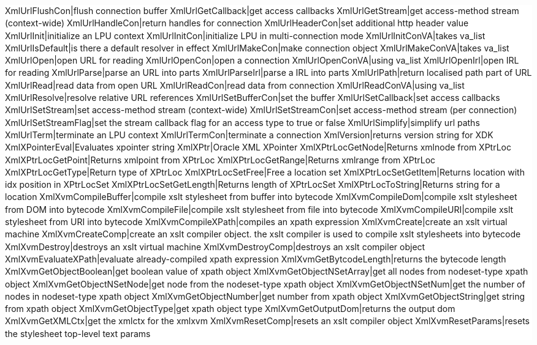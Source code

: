 XmlUrlFlushCon|flush connection buffer
XmlUrlGetCallback|get access callbacks
XmlUrlGetStream|get access-method stream (context-wide)
XmlUrlHandleCon|return handles for connection
XmlUrlHeaderCon|set additional http header value
XmlUrlInit|initialize an LPU context
XmlUrlInitCon|initialize LPU in multi-connection mode
XmlUrlInitConVA|takes va_list
XmlUrlIsDefault|is there a default resolver in effect
XmlUrlMakeCon|make connection object
XmlUrlMakeConVA|takes va_list
XmlUrlOpen|open URL for reading
XmlUrlOpenCon|open a connection
XmlUrlOpenConVA|using va_list
XmlUrlOpenIrl|open IRL for reading
XmlUrlParse|parse an URL into parts
XmlUrlParseIrl|parse a IRL into parts
XmlUrlPath|return localised path part of URL
XmlUrlRead|read data from open URL
XmlUrlReadCon|read data from connection
XmlUrlReadConVA|using va_list
XmlUrlResolve|resolve relative URL references
XmlUrlSetBufferCon|set the buffer
XmlUrlSetCallback|set access callbacks
XmlUrlSetStream|set access-method stream (context-wide)
XmlUrlSetStreamCon|set access-method stream (per connection)
XmlUrlSetStreamFlag|set the stream callback flag for an access type to true or false
XmlUrlSimplify|simplify url paths
XmlUrlTerm|terminate an LPU context
XmlUrlTermCon|terminate a connection
XmlVersion|returns version string for XDK
XmlXPointerEval|Evaluates xpointer string
XmlXPtr|Oracle XML XPointer
XmlXPtrLocGetNode|Returns xmlnode from XPtrLoc
XmlXPtrLocGetPoint|Returns xmlpoint from XPtrLoc
XmlXPtrLocGetRange|Returns xmlrange from XPtrLoc
XmlXPtrLocGetType|Return type of XPtrLoc
XmlXPtrLocSetFree|Free a location set
XmlXPtrLocSetGetItem|Returns location with idx position in XPtrLocSet
XmlXPtrLocSetGetLength|Returns length of XPtrLocSet
XmlXPtrLocToString|Returns string for a location
XmlXvmCompileBuffer|compile xslt stylesheet from buffer into bytecode
XmlXvmCompileDom|compile xslt stylesheet from DOM into bytecode
XmlXvmCompileFile|compile xslt stylesheet from file into bytecode
XmlXvmCompileURI|compile xslt stylesheet from URI into bytecode
XmlXvmCompileXPath|compiles an xpath expression
XmlXvmCreate|create an xslt virtual machine
XmlXvmCreateComp|create an xslt compiler object. the xslt compiler is used to compile xslt stylesheets into bytecode
XmlXvmDestroy|destroys an xslt virtual machine
XmlXvmDestroyComp|destroys an xslt compiler object
XmlXvmEvaluateXPath|evaluate already-compiled xpath expression
XmlXvmGetBytcodeLength|returns the bytecode length
XmlXvmGetObjectBoolean|get boolean value of xpath object
XmlXvmGetObjectNSetArray|get all nodes from nodeset-type xpath object
XmlXvmGetObjectNSetNode|get node from the nodeset-type xpath object
XmlXvmGetObjectNSetNum|get the number of nodes in nodeset-type xpath object
XmlXvmGetObjectNumber|get number from xpath object
XmlXvmGetObjectString|get string from xpath object
XmlXvmGetObjectType|get xpath object type
XmlXvmGetOutputDom|returns the output dom
XmlXvmGetXMLCtx|get the xmlctx for the xmlxvm
XmlXvmResetComp|resets an xslt compiler object
XmlXvmResetParams|resets the stylesheet top-level text params